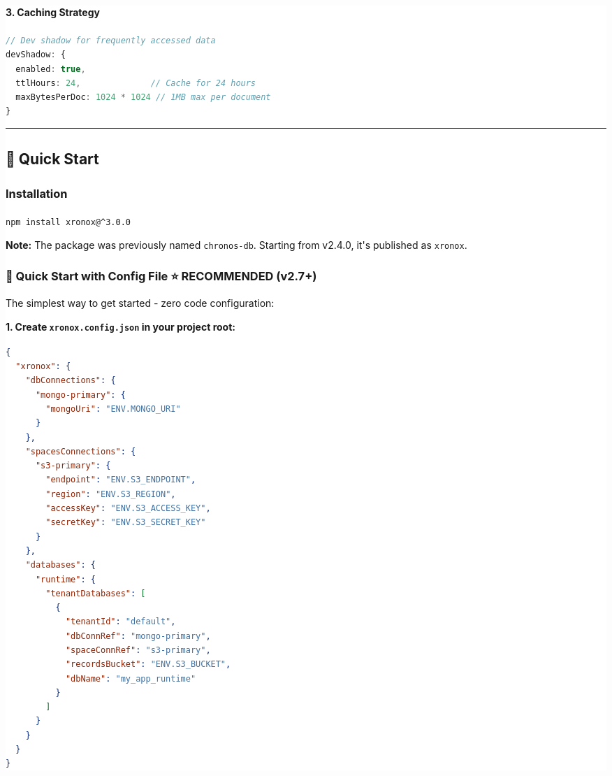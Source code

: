 #### **3. Caching Strategy**
```typescript
// Dev shadow for frequently accessed data
devShadow: {
  enabled: true,
  ttlHours: 24,              // Cache for 24 hours
  maxBytesPerDoc: 1024 * 1024 // 1MB max per document
}
```

---

## 🚀 **Quick Start**

### **Installation**

```bash
npm install xronox@^3.0.0
```

**Note:** The package was previously named `chronos-db`. Starting from v2.4.0, it's published as `xronox`.

### **🎯 Quick Start with Config File** ⭐ RECOMMENDED (v2.7+)

The simplest way to get started - zero code configuration:

**1. Create `xronox.config.json` in your project root:**

```json
{
  "xronox": {
    "dbConnections": {
      "mongo-primary": {
        "mongoUri": "ENV.MONGO_URI"
      }
    },
    "spacesConnections": {
      "s3-primary": {
        "endpoint": "ENV.S3_ENDPOINT",
        "region": "ENV.S3_REGION",
        "accessKey": "ENV.S3_ACCESS_KEY",
        "secretKey": "ENV.S3_SECRET_KEY"
      }
    },
    "databases": {
      "runtime": {
        "tenantDatabases": [
          {
            "tenantId": "default",
            "dbConnRef": "mongo-primary",
            "spaceConnRef": "s3-primary",
            "recordsBucket": "ENV.S3_BUCKET",
            "dbName": "my_app_runtime"
          }
        ]
      }
    }
  }
}
```
